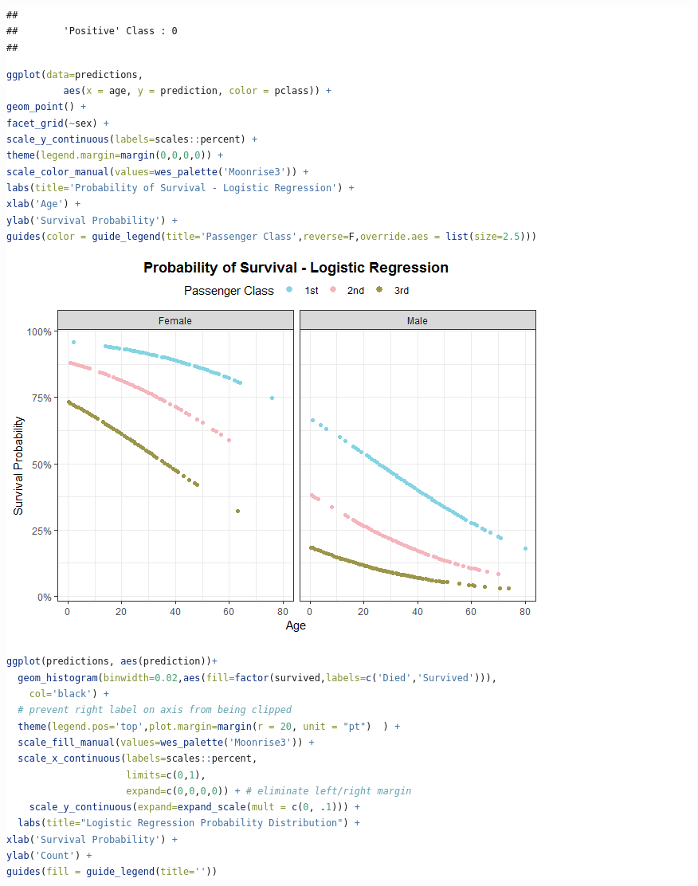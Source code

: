     ##                                           
    ##        'Positive' Class : 0               
    ## 

``` r
ggplot(data=predictions,
          aes(x = age, y = prediction, color = pclass)) +
geom_point() +
facet_grid(~sex) +
scale_y_continuous(labels=scales::percent) +
theme(legend.margin=margin(0,0,0,0)) +
scale_color_manual(values=wes_palette('Moonrise3')) +
labs(title='Probability of Survival - Logistic Regression') +
xlab('Age') +
ylab('Survival Probability') +
guides(color = guide_legend(title='Passenger Class',reverse=F,override.aes = list(size=2.5))) 
```

![](Titanic_files/figure-markdown_github/logistic-regression-1.png)

``` r
ggplot(predictions, aes(prediction))+
  geom_histogram(binwidth=0.02,aes(fill=factor(survived,labels=c('Died','Survived'))),
    col='black') + 
  # prevent right label on axis from being clipped
  theme(legend.pos='top',plot.margin=margin(r = 20, unit = "pt")  ) +
  scale_fill_manual(values=wes_palette('Moonrise3')) +
  scale_x_continuous(labels=scales::percent,
                     limits=c(0,1),
                     expand=c(0,0,0,0)) + # eliminate left/right margin
    scale_y_continuous(expand=expand_scale(mult = c(0, .1))) + 
  labs(title="Logistic Regression Probability Distribution") +
xlab('Survival Probability') +
ylab('Count') +
guides(fill = guide_legend(title='')) 
```
